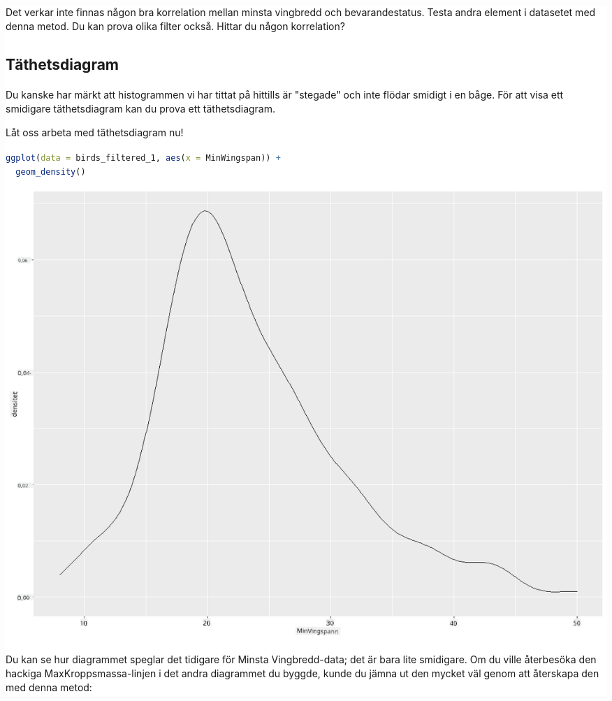 Det verkar inte finnas någon bra korrelation mellan minsta vingbredd och bevarandestatus. Testa andra element i datasetet med denna metod. Du kan prova olika filter också. Hittar du någon korrelation?

## Täthetsdiagram

Du kanske har märkt att histogrammen vi har tittat på hittills är "stegade" och inte flödar smidigt i en båge. För att visa ett smidigare täthetsdiagram kan du prova ett täthetsdiagram.

Låt oss arbeta med täthetsdiagram nu!

```r
ggplot(data = birds_filtered_1, aes(x = MinWingspan)) + 
  geom_density()
```
![täthetsdiagram](../../../../../translated_images/density-plot.675ccf865b76c690487fb7f69420a8444a3515f03bad5482886232d4330f5c85.sv.png)

Du kan se hur diagrammet speglar det tidigare för Minsta Vingbredd-data; det är bara lite smidigare. Om du ville återbesöka den hackiga MaxKroppsmassa-linjen i det andra diagrammet du byggde, kunde du jämna ut den mycket väl genom att återskapa den med denna metod:
